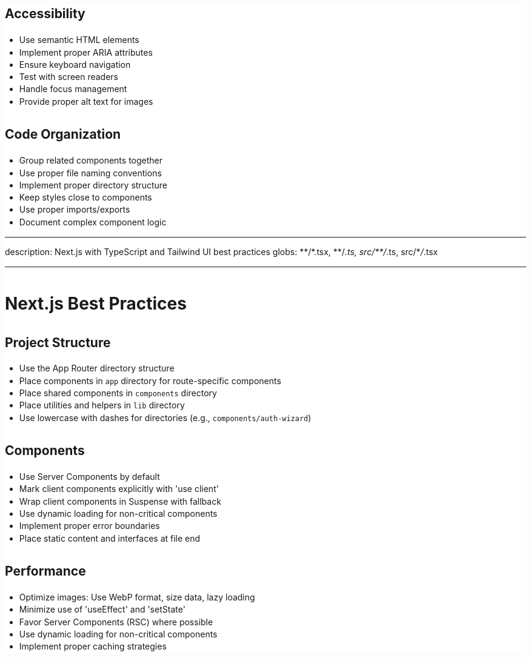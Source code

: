 ## Accessibility

- Use semantic HTML elements
- Implement proper ARIA attributes
- Ensure keyboard navigation
- Test with screen readers
- Handle focus management
- Provide proper alt text for images

## Code Organization

- Group related components together
- Use proper file naming conventions
- Implement proper directory structure
- Keep styles close to components
- Use proper imports/exports
- Document complex component logic

---

description: Next.js with TypeScript and Tailwind UI best practices
globs: **/\*.tsx, **/_.ts, src/\*\*/_.ts, src/\*_/_.tsx

---

# Next.js Best Practices

## Project Structure

- Use the App Router directory structure
- Place components in `app` directory for route-specific components
- Place shared components in `components` directory
- Place utilities and helpers in `lib` directory
- Use lowercase with dashes for directories (e.g., `components/auth-wizard`)

## Components

- Use Server Components by default
- Mark client components explicitly with 'use client'
- Wrap client components in Suspense with fallback
- Use dynamic loading for non-critical components
- Implement proper error boundaries
- Place static content and interfaces at file end

## Performance

- Optimize images: Use WebP format, size data, lazy loading
- Minimize use of 'useEffect' and 'setState'
- Favor Server Components (RSC) where possible
- Use dynamic loading for non-critical components
- Implement proper caching strategies
